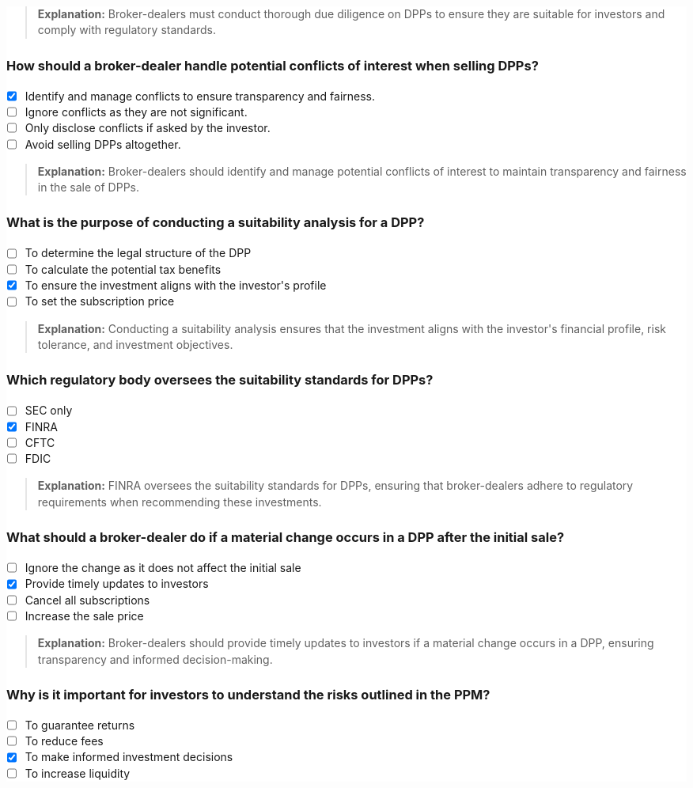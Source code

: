 > **Explanation:** Broker-dealers must conduct thorough due diligence on DPPs to ensure they are suitable for investors and comply with regulatory standards.

### How should a broker-dealer handle potential conflicts of interest when selling DPPs?

- [x] Identify and manage conflicts to ensure transparency and fairness.
- [ ] Ignore conflicts as they are not significant.
- [ ] Only disclose conflicts if asked by the investor.
- [ ] Avoid selling DPPs altogether.

> **Explanation:** Broker-dealers should identify and manage potential conflicts of interest to maintain transparency and fairness in the sale of DPPs.

### What is the purpose of conducting a suitability analysis for a DPP?

- [ ] To determine the legal structure of the DPP
- [ ] To calculate the potential tax benefits
- [x] To ensure the investment aligns with the investor's profile
- [ ] To set the subscription price

> **Explanation:** Conducting a suitability analysis ensures that the investment aligns with the investor's financial profile, risk tolerance, and investment objectives.

### Which regulatory body oversees the suitability standards for DPPs?

- [ ] SEC only
- [x] FINRA
- [ ] CFTC
- [ ] FDIC

> **Explanation:** FINRA oversees the suitability standards for DPPs, ensuring that broker-dealers adhere to regulatory requirements when recommending these investments.

### What should a broker-dealer do if a material change occurs in a DPP after the initial sale?

- [ ] Ignore the change as it does not affect the initial sale
- [x] Provide timely updates to investors
- [ ] Cancel all subscriptions
- [ ] Increase the sale price

> **Explanation:** Broker-dealers should provide timely updates to investors if a material change occurs in a DPP, ensuring transparency and informed decision-making.

### Why is it important for investors to understand the risks outlined in the PPM?

- [ ] To guarantee returns
- [ ] To reduce fees
- [x] To make informed investment decisions
- [ ] To increase liquidity
